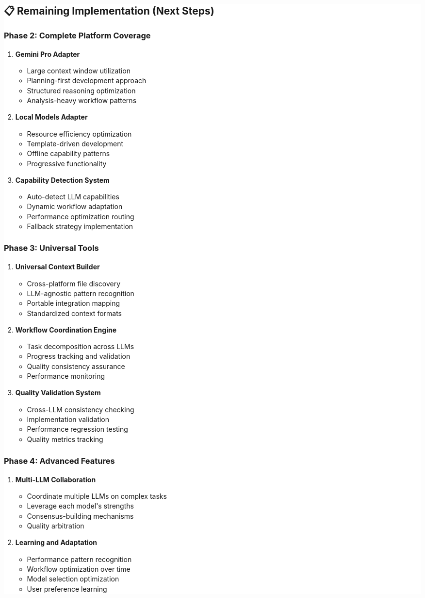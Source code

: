 ## 📋 Remaining Implementation (Next Steps)

### Phase 2: Complete Platform Coverage

1. **Gemini Pro Adapter** 
   - Large context window utilization
   - Planning-first development approach
   - Structured reasoning optimization
   - Analysis-heavy workflow patterns

2. **Local Models Adapter**
   - Resource efficiency optimization
   - Template-driven development
   - Offline capability patterns
   - Progressive functionality

3. **Capability Detection System**
   - Auto-detect LLM capabilities
   - Dynamic workflow adaptation
   - Performance optimization routing
   - Fallback strategy implementation

### Phase 3: Universal Tools

1. **Universal Context Builder**
   - Cross-platform file discovery
   - LLM-agnostic pattern recognition  
   - Portable integration mapping
   - Standardized context formats

2. **Workflow Coordination Engine**
   - Task decomposition across LLMs
   - Progress tracking and validation
   - Quality consistency assurance
   - Performance monitoring

3. **Quality Validation System**
   - Cross-LLM consistency checking
   - Implementation validation
   - Performance regression testing
   - Quality metrics tracking

### Phase 4: Advanced Features

1. **Multi-LLM Collaboration**
   - Coordinate multiple LLMs on complex tasks
   - Leverage each model's strengths
   - Consensus-building mechanisms
   - Quality arbitration

2. **Learning and Adaptation**
   - Performance pattern recognition
   - Workflow optimization over time
   - Model selection optimization
   - User preference learning
